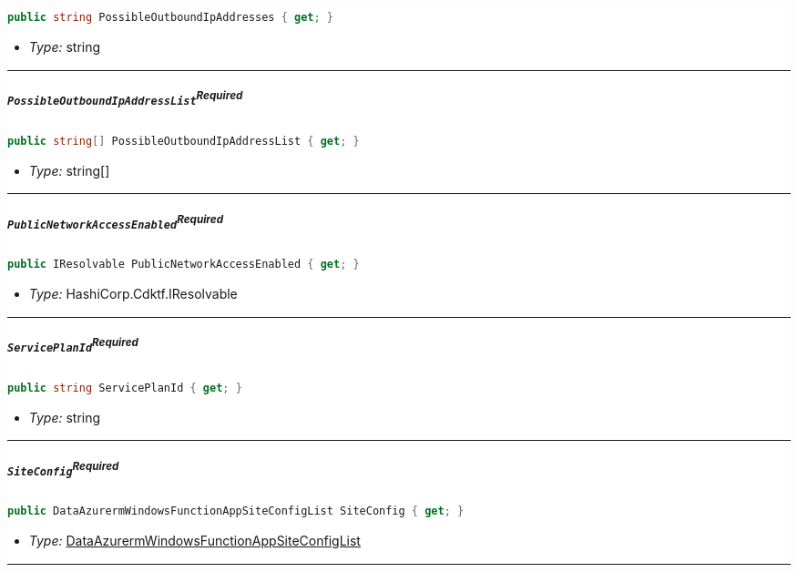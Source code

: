 ```csharp
public string PossibleOutboundIpAddresses { get; }
```

- *Type:* string

---

##### `PossibleOutboundIpAddressList`<sup>Required</sup> <a name="PossibleOutboundIpAddressList" id="@cdktf/provider-azurerm.dataAzurermWindowsFunctionApp.DataAzurermWindowsFunctionApp.property.possibleOutboundIpAddressList"></a>

```csharp
public string[] PossibleOutboundIpAddressList { get; }
```

- *Type:* string[]

---

##### `PublicNetworkAccessEnabled`<sup>Required</sup> <a name="PublicNetworkAccessEnabled" id="@cdktf/provider-azurerm.dataAzurermWindowsFunctionApp.DataAzurermWindowsFunctionApp.property.publicNetworkAccessEnabled"></a>

```csharp
public IResolvable PublicNetworkAccessEnabled { get; }
```

- *Type:* HashiCorp.Cdktf.IResolvable

---

##### `ServicePlanId`<sup>Required</sup> <a name="ServicePlanId" id="@cdktf/provider-azurerm.dataAzurermWindowsFunctionApp.DataAzurermWindowsFunctionApp.property.servicePlanId"></a>

```csharp
public string ServicePlanId { get; }
```

- *Type:* string

---

##### `SiteConfig`<sup>Required</sup> <a name="SiteConfig" id="@cdktf/provider-azurerm.dataAzurermWindowsFunctionApp.DataAzurermWindowsFunctionApp.property.siteConfig"></a>

```csharp
public DataAzurermWindowsFunctionAppSiteConfigList SiteConfig { get; }
```

- *Type:* <a href="#@cdktf/provider-azurerm.dataAzurermWindowsFunctionApp.DataAzurermWindowsFunctionAppSiteConfigList">DataAzurermWindowsFunctionAppSiteConfigList</a>

---
